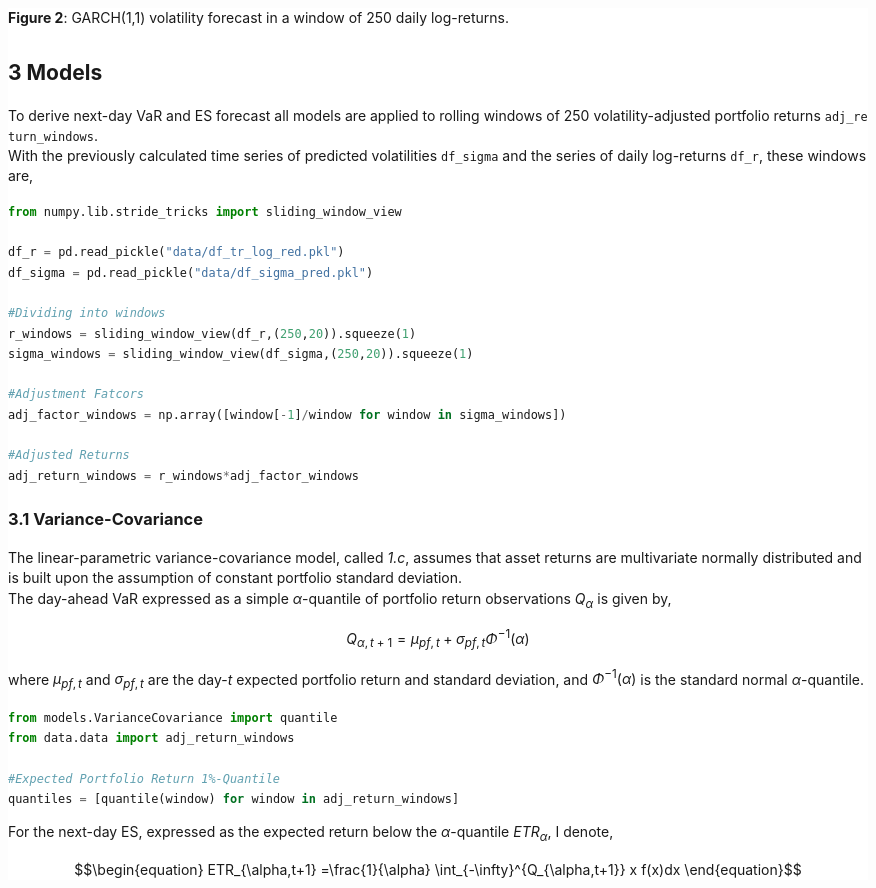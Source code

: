 **Figure 2**: GARCH(1,1) volatility forecast in a window of 250 daily log-returns. <br>

## 3 Models
To derive next-day VaR and ES forecast all models are applied to rolling windows of 250 volatility-adjusted portfolio returns `adj_return_windows`. <br>
With the previously calculated time series of predicted volatilities `df_sigma` and the series of daily log-returns `df_r`, these windows are,

```python
from numpy.lib.stride_tricks import sliding_window_view

df_r = pd.read_pickle("data/df_tr_log_red.pkl")
df_sigma = pd.read_pickle("data/df_sigma_pred.pkl")

#Dividing into windows
r_windows = sliding_window_view(df_r,(250,20)).squeeze(1)
sigma_windows = sliding_window_view(df_sigma,(250,20)).squeeze(1)

#Adjustment Fatcors
adj_factor_windows = np.array([window[-1]/window for window in sigma_windows])

#Adjusted Returns
adj_return_windows = r_windows*adj_factor_windows
```
### 3.1 Variance-Covariance
The linear-parametric variance-covariance model, called *1.c*, assumes that asset returns are multivariate normally distributed and is built upon the assumption of constant portfolio standard deviation. <br>
The day-ahead VaR expressed as a simple $\alpha$-quantile of portfolio return observations $Q_\alpha$ is given by,

```math
\begin{equation}
Q_{\alpha,t+1} = \mu_{pf,t} +\sigma_{pf,t} \Phi^{-1}(\alpha) 
\end{equation}
```

where $\mu_{pf,t}$ and $\sigma_{pf,t}$ are the day-*t* expected portfolio return and standard deviation, and $\Phi^{-1}(\alpha)$ is the standard normal $\alpha$-quantile.

```python
from models.VarianceCovariance import quantile
from data.data import adj_return_windows

#Expected Portfolio Return 1%-Quantile
quantiles = [quantile(window) for window in adj_return_windows]
```

For the next-day ES, expressed as the expected return below the $\alpha$-quantile $ETR_\alpha$, I denote,

```math
\begin{equation}
ETR_{\alpha,t+1} =\frac{1}{\alpha} \int_{-\infty}^{Q_{\alpha,t+1}} x f(x)dx
\end{equation}
```
